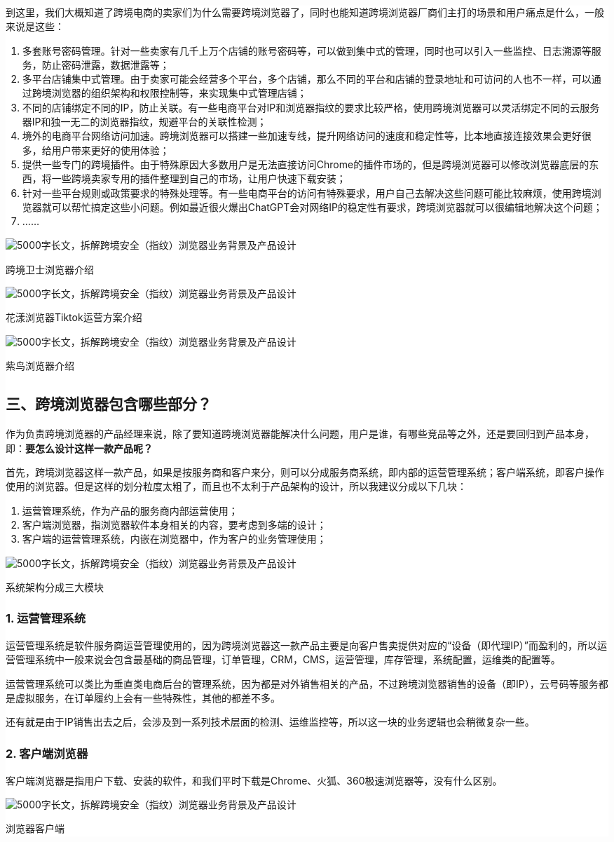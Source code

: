 到这里，我们大概知道了跨境电商的卖家们为什么需要跨境浏览器了，同时也能知道跨境浏览器厂商们主打的场景和用户痛点是什么，一般来说是这些：

1.  多套账号密码管理。针对一些卖家有几千上万个店铺的账号密码等，可以做到集中式的管理，同时也可以引入一些监控、日志溯源等服务，防止密码泄露，数据泄露等；
2.  多平台店铺集中式管理。由于卖家可能会经营多个平台，多个店铺，那么不同的平台和店铺的登录地址和可访问的人也不一样，可以通过跨境浏览器的组织架构和权限控制等，来实现集中式管理店铺；
3.  不同的店铺绑定不同的IP，防止关联。有一些电商平台对IP和浏览器指纹的要求比较严格，使用跨境浏览器可以灵活绑定不同的云服务器IP和独一无二的浏览器指纹，规避平台的关联性检测；
4.  境外的电商平台网络访问加速。跨境浏览器可以搭建一些加速专线，提升网络访问的速度和稳定性等，比本地直接连接效果会更好很多，给用户带来更好的使用体验；
5.  提供一些专门的跨境插件。由于特殊原因大多数用户是无法直接访问Chrome的插件市场的，但是跨境浏览器可以修改浏览器底层的东西，将一些跨境卖家专用的插件整理到自己的市场，让用户快速下载安装；
6.  针对一些平台规则或政策要求的特殊处理等。有一些电商平台的访问有特殊要求，用户自己去解决这些问题可能比较麻烦，使用跨境浏览器就可以帮忙搞定这些小问题。例如最近很火爆出ChatGPT会对网络IP的稳定性有要求，跨境浏览器就可以很编辑地解决这个问题；
7.  ……

![5000字长文，拆解跨境安全（指纹）浏览器业务背景及产品设计](https://image.woshipm.com/wp-files/2023/04/RTIObUQj0svD5FQcWdwR.png)

跨境卫士浏览器介绍

![5000字长文，拆解跨境安全（指纹）浏览器业务背景及产品设计](https://image.woshipm.com/wp-files/2023/04/ooFzVz0Jhvrz0OhIeyO8.png)

花漾浏览器Tiktok运营方案介绍

![5000字长文，拆解跨境安全（指纹）浏览器业务背景及产品设计](https://image.woshipm.com/wp-files/2023/04/vZKPqvD9Vz8X5cGmxSsj.png)

紫鸟浏览器介绍

## 三、跨境浏览器包含哪些部分？

作为负责跨境浏览器的产品经理来说，除了要知道跨境浏览器能解决什么问题，用户是谁，有哪些竞品等之外，还是要回归到产品本身，即：**要怎么设计这样一款产品呢？**

首先，跨境浏览器这样一款产品，如果是按服务商和客户来分，则可以分成服务商系统，即内部的运营管理系统；客户端系统，即客户操作使用的浏览器。但是这样的划分粒度太粗了，而且也不太利于产品架构的设计，所以我建议分成以下几块：

1.  运营管理系统，作为产品的服务商内部运营使用；
2.  客户端浏览器，指浏览器软件本身相关的内容，要考虑到多端的设计；
3.  客户端的运营管理系统，内嵌在浏览器中，作为客户的业务管理使用；

![5000字长文，拆解跨境安全（指纹）浏览器业务背景及产品设计](https://image.woshipm.com/wp-files/2023/04/S1uw2wmFFOZhwjKA9dAl.png)

系统架构分成三大模块

### 1\. 运营管理系统

运营管理系统是软件服务商运营管理使用的，因为跨境浏览器这一款产品主要是向客户售卖提供对应的“设备（即代理IP）”而盈利的，所以运营管理系统中一般来说会包含最基础的商品管理，订单管理，CRM，CMS，运营管理，库存管理，系统配置，运维类的配置等。

运营管理系统可以类比为垂直类电商后台的管理系统，因为都是对外销售相关的产品，不过跨境浏览器销售的设备（即IP），云号码等服务都是虚拟服务，在订单履约上会有一些特殊性，其他的都差不多。

还有就是由于IP销售出去之后，会涉及到一系列技术层面的检测、运维监控等，所以这一块的业务逻辑也会稍微复杂一些。

### 2\. 客户端浏览器

客户端浏览器是指用户下载、安装的软件，和我们平时下载是Chrome、火狐、360极速浏览器等，没有什么区别。

![5000字长文，拆解跨境安全（指纹）浏览器业务背景及产品设计](https://image.woshipm.com/wp-files/2023/04/8wKa0LkjOQsy0VhQaD9j.png)

浏览器客户端
